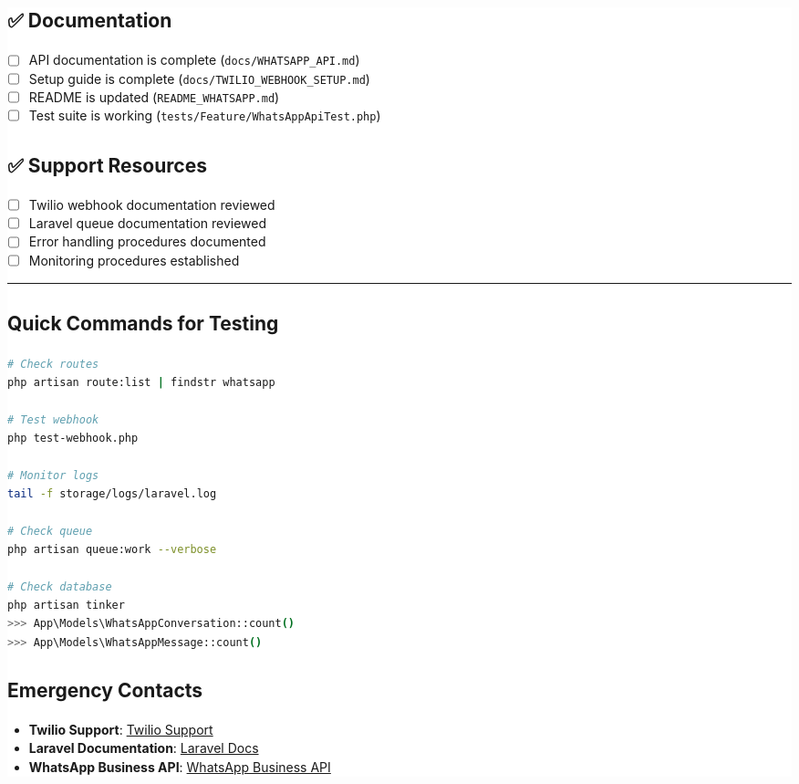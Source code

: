 ## ✅ Documentation

-   [ ] API documentation is complete (`docs/WHATSAPP_API.md`)
-   [ ] Setup guide is complete (`docs/TWILIO_WEBHOOK_SETUP.md`)
-   [ ] README is updated (`README_WHATSAPP.md`)
-   [ ] Test suite is working (`tests/Feature/WhatsAppApiTest.php`)

## ✅ Support Resources

-   [ ] Twilio webhook documentation reviewed
-   [ ] Laravel queue documentation reviewed
-   [ ] Error handling procedures documented
-   [ ] Monitoring procedures established

---

## Quick Commands for Testing

```bash
# Check routes
php artisan route:list | findstr whatsapp

# Test webhook
php test-webhook.php

# Monitor logs
tail -f storage/logs/laravel.log

# Check queue
php artisan queue:work --verbose

# Check database
php artisan tinker
>>> App\Models\WhatsAppConversation::count()
>>> App\Models\WhatsAppMessage::count()
```

## Emergency Contacts

-   **Twilio Support**: [Twilio Support](https://support.twilio.com/)
-   **Laravel Documentation**: [Laravel Docs](https://laravel.com/docs)
-   **WhatsApp Business API**: [WhatsApp Business API](https://developers.facebook.com/docs/whatsapp)
